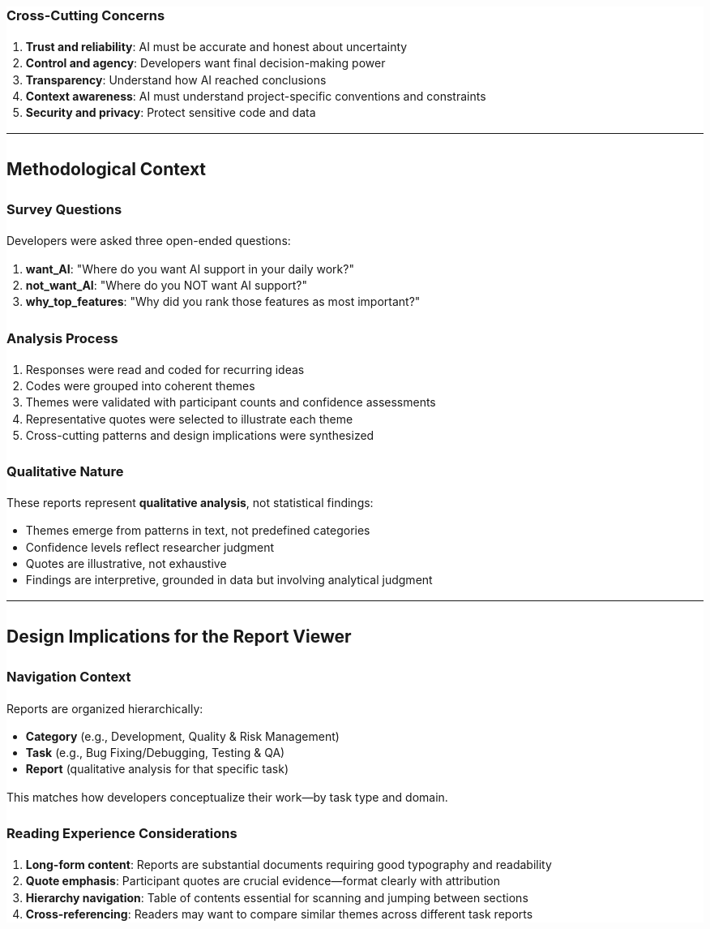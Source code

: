 ### Cross-Cutting Concerns
1. **Trust and reliability**: AI must be accurate and honest about uncertainty
2. **Control and agency**: Developers want final decision-making power
3. **Transparency**: Understand how AI reached conclusions
4. **Context awareness**: AI must understand project-specific conventions and constraints
5. **Security and privacy**: Protect sensitive code and data

---

## Methodological Context

### Survey Questions
Developers were asked three open-ended questions:
1. **want_AI**: "Where do you want AI support in your daily work?"
2. **not_want_AI**: "Where do you NOT want AI support?"
3. **why_top_features**: "Why did you rank those features as most important?"

### Analysis Process
1. Responses were read and coded for recurring ideas
2. Codes were grouped into coherent themes
3. Themes were validated with participant counts and confidence assessments
4. Representative quotes were selected to illustrate each theme
5. Cross-cutting patterns and design implications were synthesized

### Qualitative Nature
These reports represent **qualitative analysis**, not statistical findings:
- Themes emerge from patterns in text, not predefined categories
- Confidence levels reflect researcher judgment
- Quotes are illustrative, not exhaustive
- Findings are interpretive, grounded in data but involving analytical judgment

---

## Design Implications for the Report Viewer

### Navigation Context
Reports are organized hierarchically:
- **Category** (e.g., Development, Quality & Risk Management)
- **Task** (e.g., Bug Fixing/Debugging, Testing & QA)
- **Report** (qualitative analysis for that specific task)

This matches how developers conceptualize their work—by task type and domain.

### Reading Experience Considerations
1. **Long-form content**: Reports are substantial documents requiring good typography and readability
2. **Quote emphasis**: Participant quotes are crucial evidence—format clearly with attribution
3. **Hierarchy navigation**: Table of contents essential for scanning and jumping between sections
4. **Cross-referencing**: Readers may want to compare similar themes across different task reports

